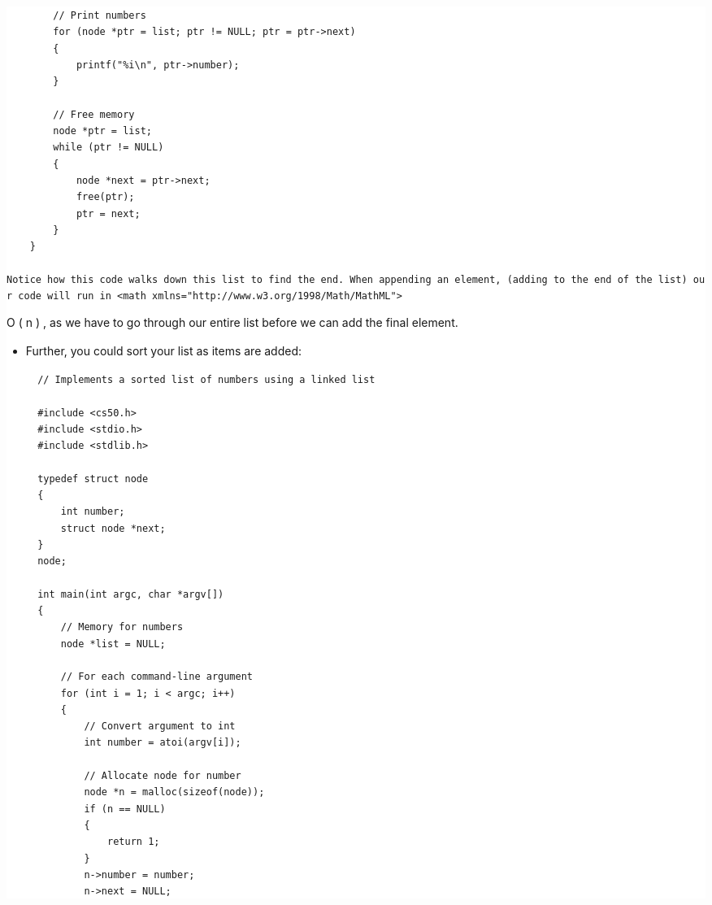             // Print numbers
            for (node *ptr = list; ptr != NULL; ptr = ptr->next)
            {
                printf("%i\n", ptr->number);
            }

            // Free memory
            node *ptr = list;
            while (ptr != NULL)
            {
                node *next = ptr->next;
                free(ptr);
                ptr = next;
            }
        }

    Notice how this code walks down this list to find the end. When appending an element, (adding to the end of the list) our code will run in <math xmlns="http://www.w3.org/1998/Math/MathML">
  <mi>O</mi>
  <mo stretchy="false">(</mo>
  <mi>n</mi>
  <mo stretchy="false">)</mo>
</math>, as we have to go through our entire list before we can add the final element.

- Further, you could sort your list as items are added:

        // Implements a sorted list of numbers using a linked list

        #include <cs50.h>
        #include <stdio.h>
        #include <stdlib.h>

        typedef struct node
        {
            int number;
            struct node *next;
        }
        node;

        int main(int argc, char *argv[])
        {
            // Memory for numbers
            node *list = NULL;

            // For each command-line argument
            for (int i = 1; i < argc; i++)
            {
                // Convert argument to int
                int number = atoi(argv[i]);

                // Allocate node for number
                node *n = malloc(sizeof(node));
                if (n == NULL)
                {
                    return 1;
                }
                n->number = number;
                n->next = NULL;
